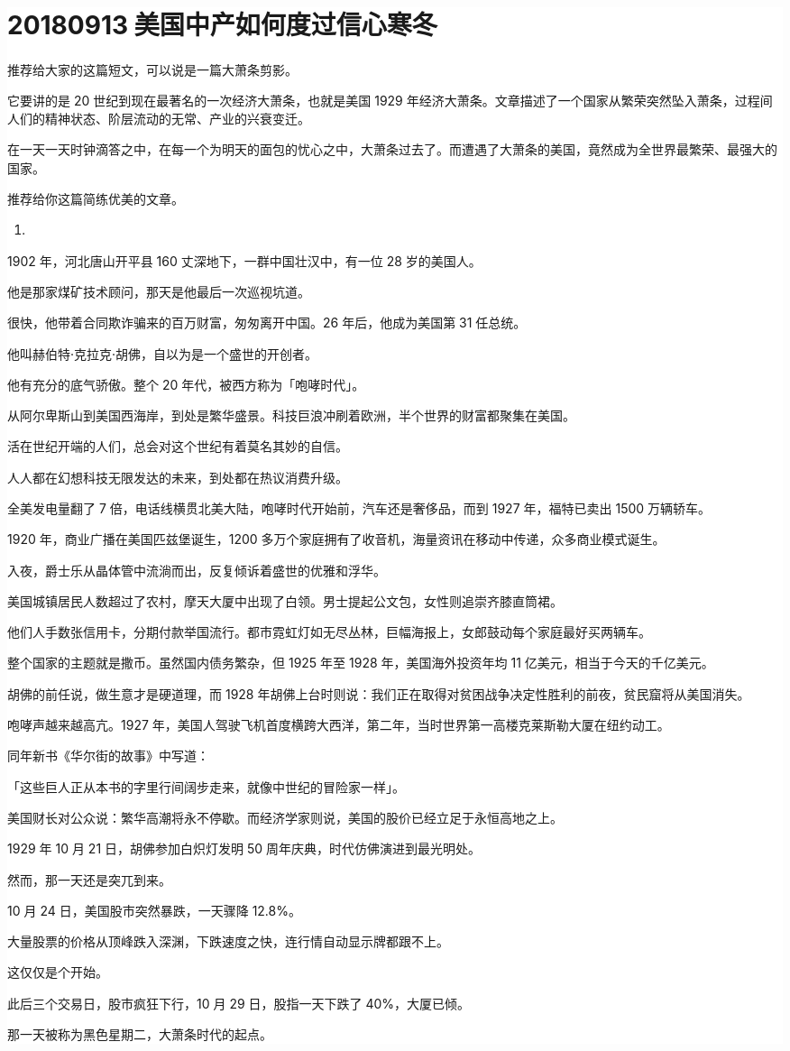 # 20180913 美国中产如何度过信心寒冬

推荐给大家的这篇短文，可以说是一篇大萧条剪影。

它要讲的是 20 世纪到现在最著名的一次经济大萧条，也就是美国 1929 年经济大萧条。文章描述了一个国家从繁荣突然坠入萧条，过程间人们的精神状态、阶层流动的无常、产业的兴衰变迁。

在一天一天时钟滴答之中，在每一个为明天的面包的忧心之中，大萧条过去了。而遭遇了大萧条的美国，竟然成为全世界最繁荣、最强大的国家。

推荐给你这篇简练优美的文章。

1.


1902 年，河北唐山开平县 160 丈深地下，一群中国壮汉中，有一位 28 岁的美国人。

他是那家煤矿技术顾问，那天是他最后一次巡视坑道。

很快，他带着合同欺诈骗来的百万财富，匆匆离开中国。26 年后，他成为美国第 31 任总统。

他叫赫伯特·克拉克·胡佛，自以为是一个盛世的开创者。

他有充分的底气骄傲。整个 20 年代，被西方称为「咆哮时代」。

从阿尔卑斯山到美国西海岸，到处是繁华盛景。科技巨浪冲刷着欧洲，半个世界的财富都聚集在美国。

活在世纪开端的人们，总会对这个世纪有着莫名其妙的自信。

人人都在幻想科技无限发达的未来，到处都在热议消费升级。

全美发电量翻了 7 倍，电话线横贯北美大陆，咆哮时代开始前，汽车还是奢侈品，而到 1927 年，福特已卖出 1500 万辆轿车。

1920 年，商业广播在美国匹兹堡诞生，1200 多万个家庭拥有了收音机，海量资讯在移动中传递，众多商业模式诞生。

入夜，爵士乐从晶体管中流淌而出，反复倾诉着盛世的优雅和浮华。

美国城镇居民人数超过了农村，摩天大厦中出现了白领。男士提起公文包，女性则追崇齐膝直筒裙。

他们人手数张信用卡，分期付款举国流行。都市霓虹灯如无尽丛林，巨幅海报上，女郎鼓动每个家庭最好买两辆车。

整个国家的主题就是撒币。虽然国内债务繁杂，但 1925 年至 1928 年，美国海外投资年均 11 亿美元，相当于今天的千亿美元。

胡佛的前任说，做生意才是硬道理，而 1928 年胡佛上台时则说：我们正在取得对贫困战争决定性胜利的前夜，贫民窟将从美国消失。

咆哮声越来越高亢。1927 年，美国人驾驶飞机首度横跨大西洋，第二年，当时世界第一高楼克莱斯勒大厦在纽约动工。

同年新书《华尔街的故事》中写道：

「这些巨人正从本书的字里行间阔步走来，就像中世纪的冒险家一样」。

美国财长对公众说：繁华高潮将永不停歇。而经济学家则说，美国的股价已经立足于永恒高地之上。

1929 年 10 月 21 日，胡佛参加白炽灯发明 50 周年庆典，时代仿佛演进到最光明处。

然而，那一天还是突兀到来。

10 月 24 日，美国股市突然暴跌，一天骤降 12.8%。

大量股票的价格从顶峰跌入深渊，下跌速度之快，连行情自动显示牌都跟不上。

这仅仅是个开始。

此后三个交易日，股市疯狂下行，10 月 29 日，股指一天下跌了 40%，大厦已倾。

那一天被称为黑色星期二，大萧条时代的起点。
